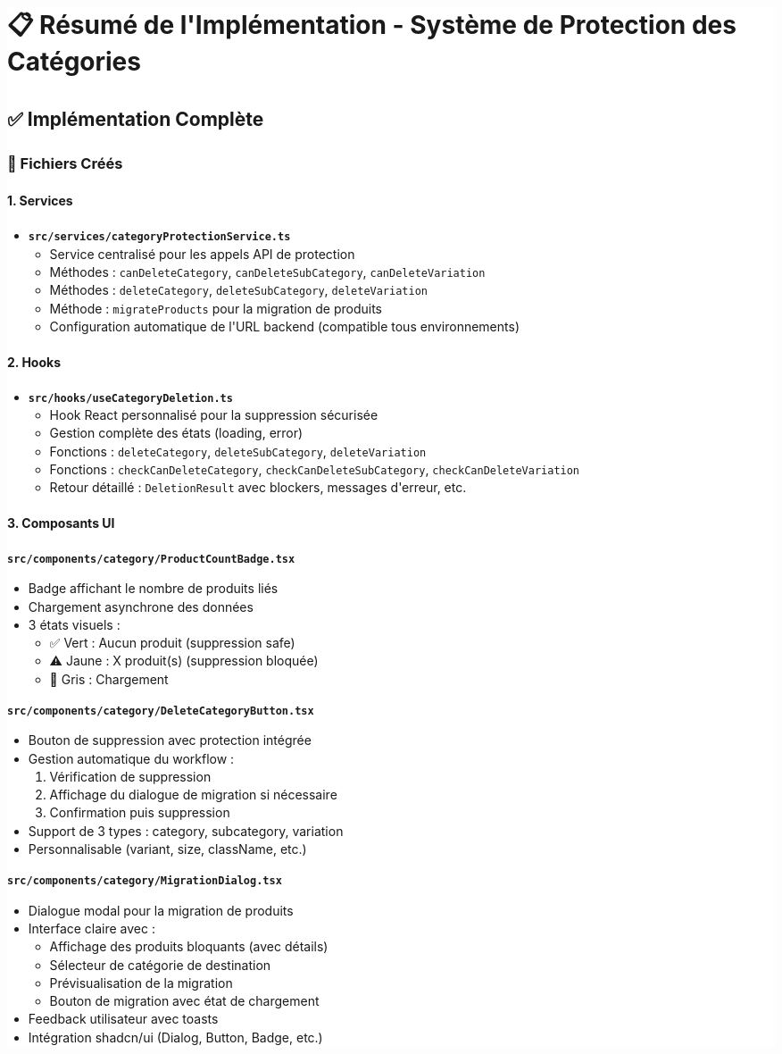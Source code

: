 # 📋 Résumé de l'Implémentation - Système de Protection des Catégories

## ✅ Implémentation Complète

### 📁 Fichiers Créés

#### 1. Services
- **`src/services/categoryProtectionService.ts`**
  - Service centralisé pour les appels API de protection
  - Méthodes : `canDeleteCategory`, `canDeleteSubCategory`, `canDeleteVariation`
  - Méthodes : `deleteCategory`, `deleteSubCategory`, `deleteVariation`
  - Méthode : `migrateProducts` pour la migration de produits
  - Configuration automatique de l'URL backend (compatible tous environnements)

#### 2. Hooks
- **`src/hooks/useCategoryDeletion.ts`**
  - Hook React personnalisé pour la suppression sécurisée
  - Gestion complète des états (loading, error)
  - Fonctions : `deleteCategory`, `deleteSubCategory`, `deleteVariation`
  - Fonctions : `checkCanDeleteCategory`, `checkCanDeleteSubCategory`, `checkCanDeleteVariation`
  - Retour détaillé : `DeletionResult` avec blockers, messages d'erreur, etc.

#### 3. Composants UI

**`src/components/category/ProductCountBadge.tsx`**
- Badge affichant le nombre de produits liés
- Chargement asynchrone des données
- 3 états visuels :
  - ✅ Vert : Aucun produit (suppression safe)
  - ⚠️ Jaune : X produit(s) (suppression bloquée)
  - 🔄 Gris : Chargement

**`src/components/category/DeleteCategoryButton.tsx`**
- Bouton de suppression avec protection intégrée
- Gestion automatique du workflow :
  1. Vérification de suppression
  2. Affichage du dialogue de migration si nécessaire
  3. Confirmation puis suppression
- Support de 3 types : category, subcategory, variation
- Personnalisable (variant, size, className, etc.)

**`src/components/category/MigrationDialog.tsx`**
- Dialogue modal pour la migration de produits
- Interface claire avec :
  - Affichage des produits bloquants (avec détails)
  - Sélecteur de catégorie de destination
  - Prévisualisation de la migration
  - Bouton de migration avec état de chargement
- Feedback utilisateur avec toasts
- Intégration shadcn/ui (Dialog, Button, Badge, etc.)
